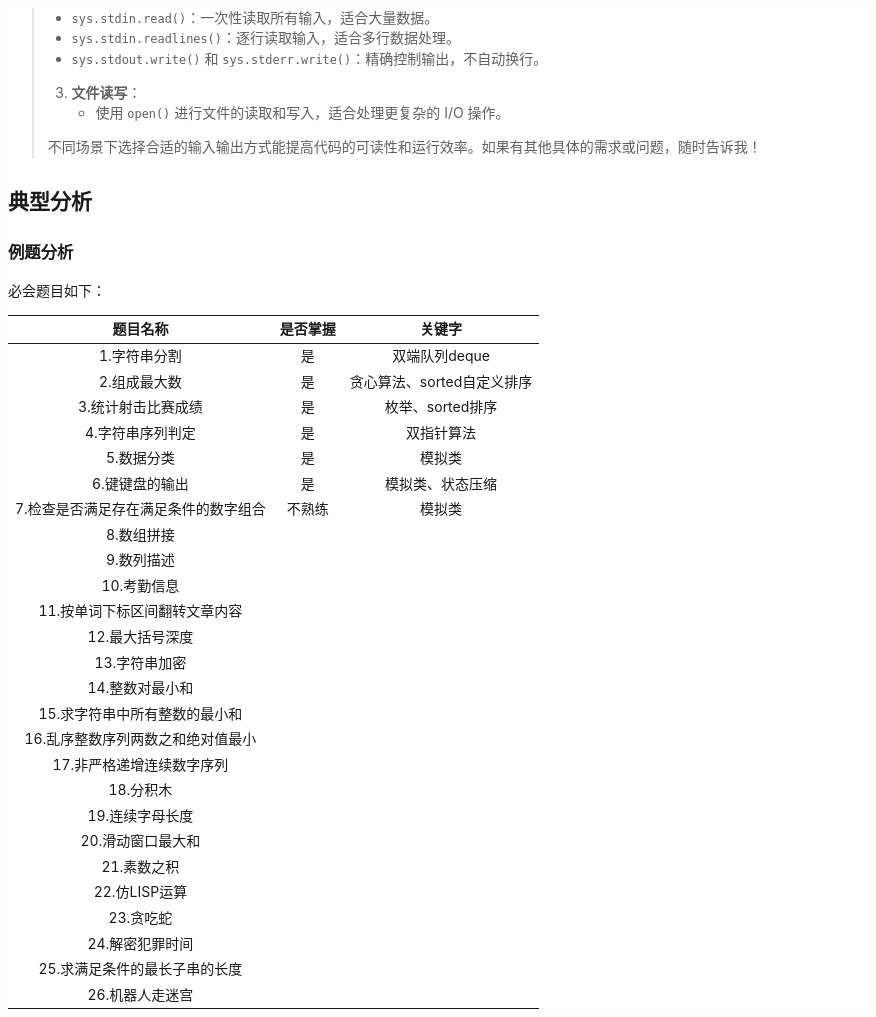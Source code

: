 >    - `sys.stdin.read()`：一次性读取所有输入，适合大量数据。
>    - `sys.stdin.readlines()`：逐行读取输入，适合多行数据处理。
>    - `sys.stdout.write()` 和 `sys.stderr.write()`：精确控制输出，不自动换行。
>
> 3. **文件读写**：
>    - 使用 `open()` 进行文件的读取和写入，适合处理更复杂的 I/O 操作。
>
> 不同场景下选择合适的输入输出方式能提高代码的可读性和运行效率。如果有其他具体的需求或问题，随时告诉我！





## 典型分析

### 例题分析

必会题目如下：

|               题目名称               | 是否掌握 |           关键字           |
| :----------------------------------: | :------: | :------------------------: |
|             1.字符串分割             |    是    |       双端队列deque        |
|             2.组成最大数             |    是    | 贪心算法、sorted自定义排序 |
|          3.统计射击比赛成绩          |    是    |      枚举、sorted排序      |
|           4.字符串序列判定           |    是    |         双指针算法         |
|              5.数据分类              |    是    |           模拟类           |
|            6.键键盘的输出            |    是    |      模拟类、状态压缩      |
| 7.检查是否满足存在满足条件的数字组合 |  不熟练  |           模拟类           |
|              8.数组拼接              |          |                            |
|              9.数列描述              |          |                            |
|             10.考勤信息              |          |                            |
|    11.按单词下标区间翻转文章内容     |          |                            |
|           12.最大括号深度            |          |                            |
|            13.字符串加密             |          |                            |
|           14.整数对最小和            |          |                            |
|    15.求字符串中所有整数的最小和     |          |                            |
|  16.乱序整数序列两数之和绝对值最小   |          |                            |
|      17.非严格递增连续数字序列       |          |                            |
|              18.分积木               |          |                            |
|           19.连续字母长度            |          |                            |
|          20.滑动窗口最大和           |          |                            |
|             21.素数之积              |          |                            |
|            22.仿LISP运算             |          |                            |
|              23.贪吃蛇               |          |                            |
|           24.解密犯罪时间            |          |                            |
|    25.求满足条件的最长子串的长度     |          |                            |
|           26.机器人走迷宫            |          |                            |